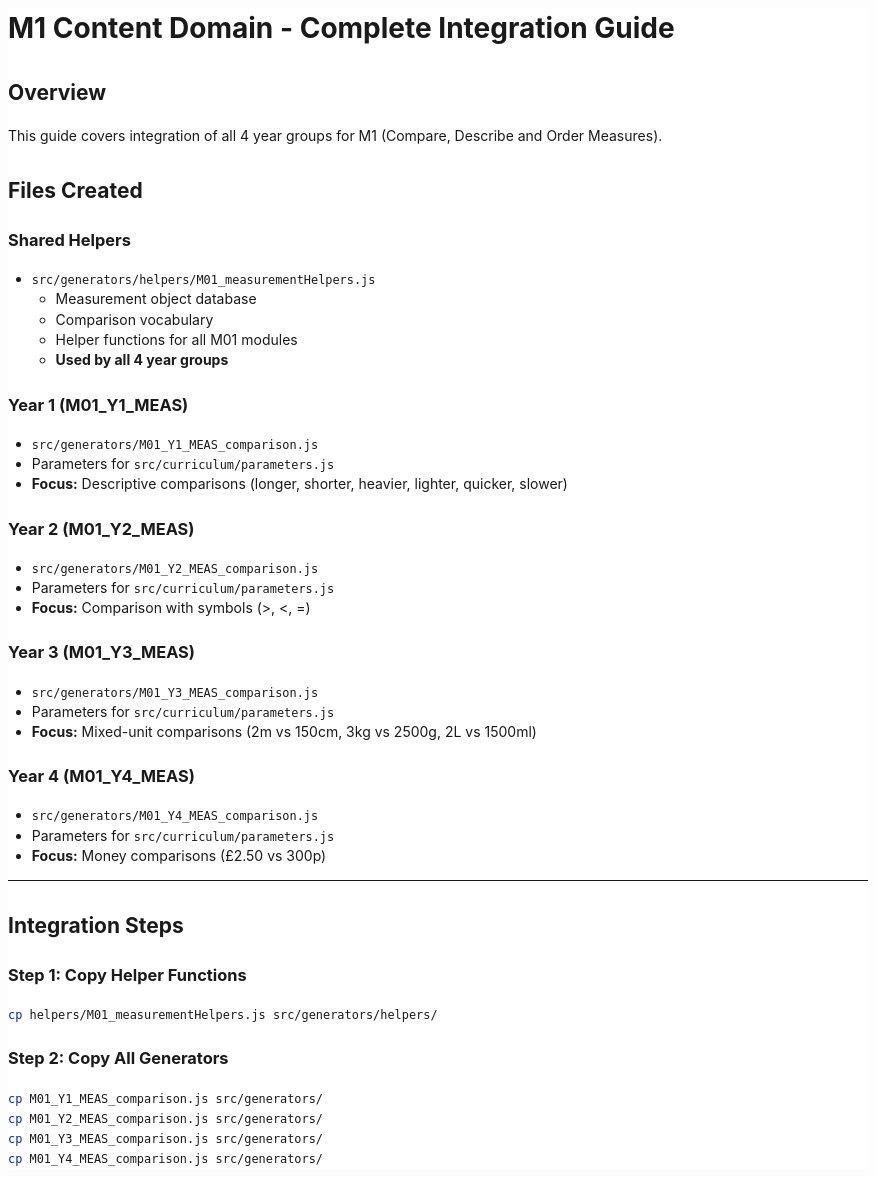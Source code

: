 # M1 Content Domain - Complete Integration Guide

## Overview
This guide covers integration of all 4 year groups for M1 (Compare, Describe and Order Measures).

## Files Created

### Shared Helpers
- `src/generators/helpers/M01_measurementHelpers.js`
  - Measurement object database
  - Comparison vocabulary
  - Helper functions for all M01 modules
  - **Used by all 4 year groups**

### Year 1 (M01_Y1_MEAS)
- `src/generators/M01_Y1_MEAS_comparison.js`
- Parameters for `src/curriculum/parameters.js`
- **Focus:** Descriptive comparisons (longer, shorter, heavier, lighter, quicker, slower)

### Year 2 (M01_Y2_MEAS)
- `src/generators/M01_Y2_MEAS_comparison.js`
- Parameters for `src/curriculum/parameters.js`
- **Focus:** Comparison with symbols (>, <, =)

### Year 3 (M01_Y3_MEAS)
- `src/generators/M01_Y3_MEAS_comparison.js`
- Parameters for `src/curriculum/parameters.js`
- **Focus:** Mixed-unit comparisons (2m vs 150cm, 3kg vs 2500g, 2L vs 1500ml)

### Year 4 (M01_Y4_MEAS)
- `src/generators/M01_Y4_MEAS_comparison.js`
- Parameters for `src/curriculum/parameters.js`
- **Focus:** Money comparisons (£2.50 vs 300p)

---

## Integration Steps

### Step 1: Copy Helper Functions
```bash
cp helpers/M01_measurementHelpers.js src/generators/helpers/
```

### Step 2: Copy All Generators
```bash
cp M01_Y1_MEAS_comparison.js src/generators/
cp M01_Y2_MEAS_comparison.js src/generators/
cp M01_Y3_MEAS_comparison.js src/generators/
cp M01_Y4_MEAS_comparison.js src/generators/
```
